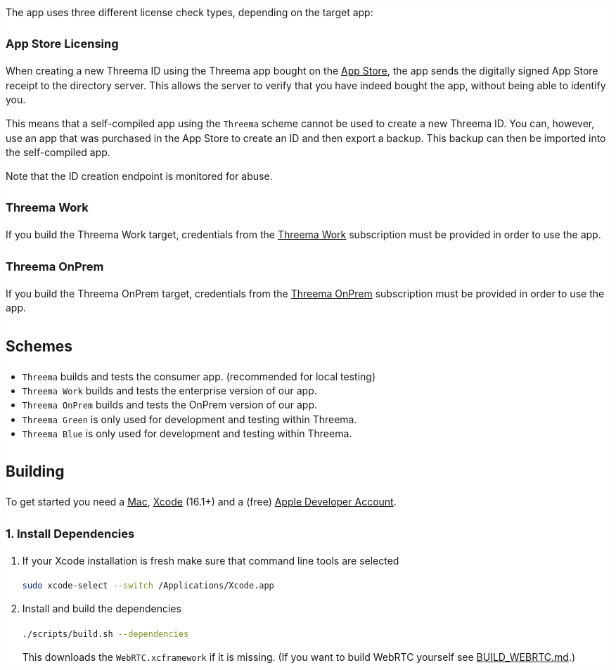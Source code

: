 The app uses three different license check types, depending on the target app:

### App Store Licensing

When creating a new Threema ID using the Threema app bought on the [App Store](https://apps.apple.com/gw/app/threema/id578665578), the app sends the digitally signed App Store receipt to the directory server. This allows the server to verify that you have indeed bought the app, without being able to identify you.

This means that a self-compiled app using the `Threema` scheme cannot be used to create a new Threema ID. You can, however, use an app that was purchased in the App Store to create an ID and then export a backup. This backup can then be imported into the self-compiled app.

Note that the ID creation endpoint is monitored for abuse.

### Threema Work

If you build the Threema Work target, credentials from the [Threema Work](https://work.threema.ch/) subscription must be provided in order to use the app.

### Threema OnPrem

If you build the Threema OnPrem target, credentials from the [Threema OnPrem](https://threema.ch/en/onprem/) subscription must be provided in order to use the app.

## <a name="schemes"></a>Schemes

- `Threema` builds and tests the consumer app. (recommended for local testing)
- `Threema Work` builds and tests the enterprise version of our app.
- `Threema OnPrem` builds and tests the OnPrem version of our app.
- `Threema Green` is only used for development and testing within Threema.
- `Threema Blue` is only used for development and testing within Threema.

## <a name="building"></a>Building

To get started you need a [Mac](https://www.apple.com/mac/), [Xcode](https://developer.apple.com/xcode/) (16.1+) and a (free) [Apple Developer Account](https://developer.apple.com/programs/).

### 1. Install Dependencies

1. If your Xcode installation is fresh make sure that command line tools are selected

   ```sh
   sudo xcode-select --switch /Applications/Xcode.app
   ```

2. Install and build the dependencies

   ```sh
   ./scripts/build.sh --dependencies
   ```

   This downloads the `WebRTC.xcframework` if it is missing. (If you want to build WebRTC yourself see [BUILD_WEBRTC.md](BUILD_WEBRTC.md).)

